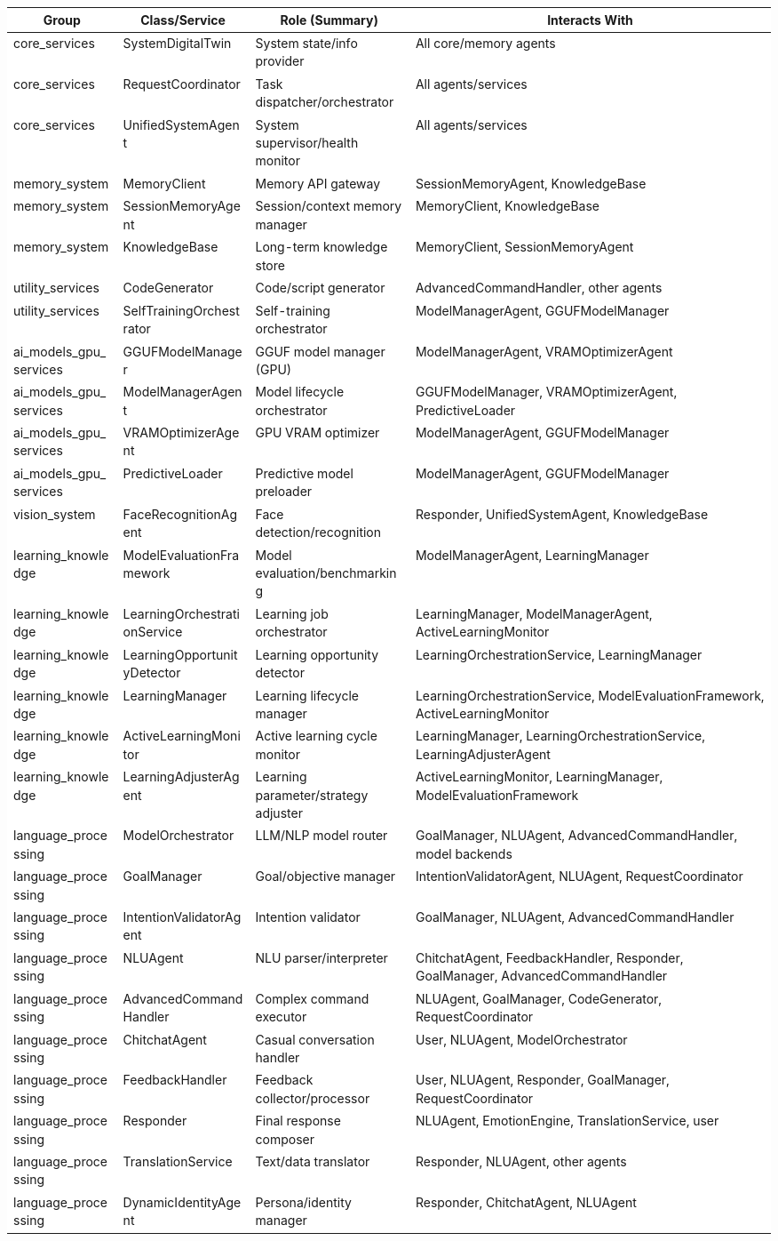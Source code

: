 | Group                  | Class/Service                | Role (Summary)                       | Interacts With                                                                               |
| ---------------------- | ---------------------------- | ------------------------------------ | -------------------------------------------------------------------------------------------- |
| core_services          | SystemDigitalTwin            | System state/info provider           | All core/memory agents                                                                       |
| core_services          | RequestCoordinator           | Task dispatcher/orchestrator         | All agents/services                                                                          |
| core_services          | UnifiedSystemAgent           | System supervisor/health monitor     | All agents/services                                                                          |
| memory_system          | MemoryClient                 | Memory API gateway                   | SessionMemoryAgent, KnowledgeBase                                                            |
| memory_system          | SessionMemoryAgent           | Session/context memory manager       | MemoryClient, KnowledgeBase                                                                  |
| memory_system          | KnowledgeBase                | Long-term knowledge store            | MemoryClient, SessionMemoryAgent                                                             |
| utility_services       | CodeGenerator                | Code/script generator                | AdvancedCommandHandler, other agents                                                         |
| utility_services       | SelfTrainingOrchestrator     | Self-training orchestrator           | ModelManagerAgent, GGUFModelManager                                                          |
| ai_models_gpu_services | GGUFModelManager             | GGUF model manager (GPU)             | ModelManagerAgent, VRAMOptimizerAgent                                                        |
| ai_models_gpu_services | ModelManagerAgent            | Model lifecycle orchestrator         | GGUFModelManager, VRAMOptimizerAgent, PredictiveLoader                                       |
| ai_models_gpu_services | VRAMOptimizerAgent           | GPU VRAM optimizer                   | ModelManagerAgent, GGUFModelManager                                                          |
| ai_models_gpu_services | PredictiveLoader             | Predictive model preloader           | ModelManagerAgent, GGUFModelManager                                                          |
| vision_system          | FaceRecognitionAgent         | Face detection/recognition           | Responder, UnifiedSystemAgent, KnowledgeBase                                                 |
| learning_knowledge     | ModelEvaluationFramework     | Model evaluation/benchmarking        | ModelManagerAgent, LearningManager                                                           |
| learning_knowledge     | LearningOrchestrationService | Learning job orchestrator            | LearningManager, ModelManagerAgent, ActiveLearningMonitor                                    |
| learning_knowledge     | LearningOpportunityDetector  | Learning opportunity detector        | LearningOrchestrationService, LearningManager                                                |
| learning_knowledge     | LearningManager              | Learning lifecycle manager           | LearningOrchestrationService, ModelEvaluationFramework, ActiveLearningMonitor                |
| learning_knowledge     | ActiveLearningMonitor        | Active learning cycle monitor        | LearningManager, LearningOrchestrationService, LearningAdjusterAgent                         |
| learning_knowledge     | LearningAdjusterAgent        | Learning parameter/strategy adjuster | ActiveLearningMonitor, LearningManager, ModelEvaluationFramework                             |
| language_processing    | ModelOrchestrator            | LLM/NLP model router                 | GoalManager, NLUAgent, AdvancedCommandHandler, model backends                                |
| language_processing    | GoalManager                  | Goal/objective manager               | IntentionValidatorAgent, NLUAgent, RequestCoordinator                                        |
| language_processing    | IntentionValidatorAgent      | Intention validator                  | GoalManager, NLUAgent, AdvancedCommandHandler                                                |
| language_processing    | NLUAgent                     | NLU parser/interpreter               | ChitchatAgent, FeedbackHandler, Responder, GoalManager, AdvancedCommandHandler               |
| language_processing    | AdvancedCommandHandler       | Complex command executor             | NLUAgent, GoalManager, CodeGenerator, RequestCoordinator                                     |
| language_processing    | ChitchatAgent                | Casual conversation handler          | User, NLUAgent, ModelOrchestrator                                                            |
| language_processing    | FeedbackHandler              | Feedback collector/processor         | User, NLUAgent, Responder, GoalManager, RequestCoordinator                                   |
| language_processing    | Responder                    | Final response composer              | NLUAgent, EmotionEngine, TranslationService, user                                            |
| language_processing    | TranslationService           | Text/data translator                 | Responder, NLUAgent, other agents                                                            |
| language_processing    | DynamicIdentityAgent         | Persona/identity manager             | Responder, ChitchatAgent, NLUAgent                                                           |